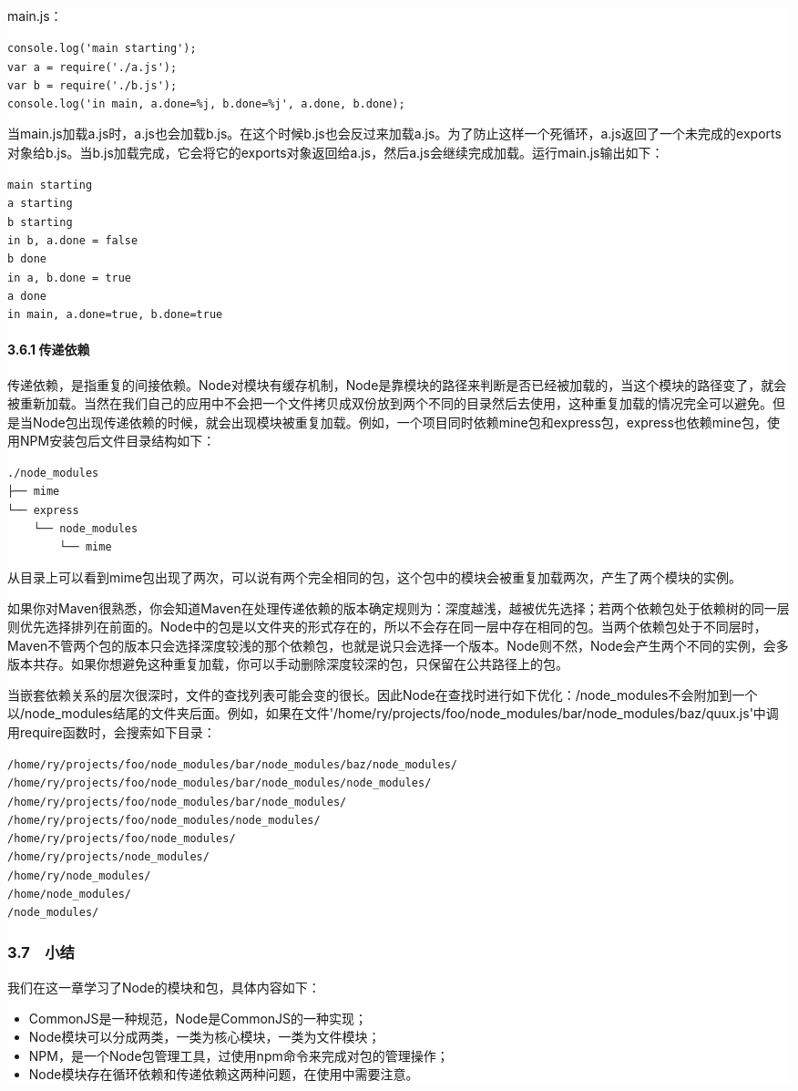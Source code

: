  main.js：

```
console.log('main starting');
var a = require('./a.js');
var b = require('./b.js');
console.log('in main, a.done=%j, b.done=%j', a.done, b.done);

```

当main.js加载a.js时，a.js也会加载b.js。在这个时候b.js也会反过来加载a.js。为了防止这样一个死循环，a.js返回了一个未完成的exports对象给b.js。当b.js加载完成，它会将它的exports对象返回给a.js，然后a.js会继续完成加载。运行main.js输出如下：

```
main starting 
a starting 
b starting 
in b, a.done = false 
b done 
in a, b.done = true 
a done 
in main, a.done=true, b.done=true 
```
#### 3.6.1	传递依赖

传递依赖，是指重复的间接依赖。Node对模块有缓存机制，Node是靠模块的路径来判断是否已经被加载的，当这个模块的路径变了，就会被重新加载。当然在我们自己的应用中不会把一个文件拷贝成双份放到两个不同的目录然后去使用，这种重复加载的情况完全可以避免。但是当Node包出现传递依赖的时候，就会出现模块被重复加载。例如，一个项目同时依赖mine包和express包，express也依赖mine包，使用NPM安装包后文件目录结构如下：

```
./node_modules
├── mime
└── express
    └── node_modules
        └── mime
```

从目录上可以看到mime包出现了两次，可以说有两个完全相同的包，这个包中的模块会被重复加载两次，产生了两个模块的实例。

如果你对Maven很熟悉，你会知道Maven在处理传递依赖的版本确定规则为：深度越浅，越被优先选择；若两个依赖包处于依赖树的同一层则优先选择排列在前面的。Node中的包是以文件夹的形式存在的，所以不会存在同一层中存在相同的包。当两个依赖包处于不同层时，Maven不管两个包的版本只会选择深度较浅的那个依赖包，也就是说只会选择一个版本。Node则不然，Node会产生两个不同的实例，会多版本共存。如果你想避免这种重复加载，你可以手动删除深度较深的包，只保留在公共路径上的包。

当嵌套依赖关系的层次很深时，文件的查找列表可能会变的很长。因此Node在查找时进行如下优化：/node_modules不会附加到一个以/node_modules结尾的文件夹后面。例如，如果在文件'/home/ry/projects/foo/node_modules/bar/node_modules/baz/quux.js'中调用require函数时，会搜索如下目录：

```
/home/ry/projects/foo/node_modules/bar/node_modules/baz/node_modules/
/home/ry/projects/foo/node_modules/bar/node_modules/node_modules/
/home/ry/projects/foo/node_modules/bar/node_modules/
/home/ry/projects/foo/node_modules/node_modules/
/home/ry/projects/foo/node_modules/
/home/ry/projects/node_modules/
/home/ry/node_modules/
/home/node_modules/
/node_modules/
```

### 3.7　小结

我们在这一章学习了Node的模块和包，具体内容如下：
* CommonJS是一种规范，Node是CommonJS的一种实现； 
* Node模块可以分成两类，一类为核心模块，一类为文件模块；
* NPM，是一个Node包管理工具，过使用npm命令来完成对包的管理操作；
* Node模块存在循环依赖和传递依赖这两种问题，在使用中需要注意。

